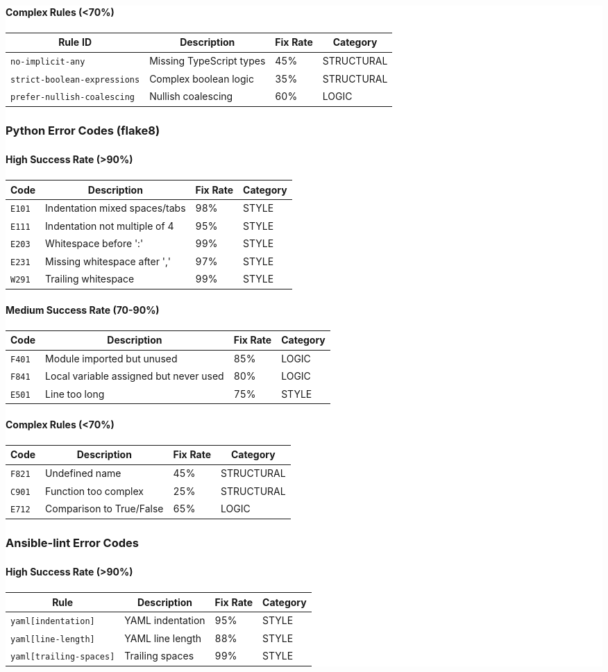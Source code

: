 #### Complex Rules (<70%)
| Rule ID | Description | Fix Rate | Category |
|---------|-------------|----------|----------|
| `no-implicit-any` | Missing TypeScript types | 45% | STRUCTURAL |
| `strict-boolean-expressions` | Complex boolean logic | 35% | STRUCTURAL |
| `prefer-nullish-coalescing` | Nullish coalescing | 60% | LOGIC |

### Python Error Codes (flake8)

#### High Success Rate (>90%)
| Code | Description | Fix Rate | Category |
|------|-------------|----------|----------|
| `E101` | Indentation mixed spaces/tabs | 98% | STYLE |
| `E111` | Indentation not multiple of 4 | 95% | STYLE |
| `E203` | Whitespace before ':' | 99% | STYLE |
| `E231` | Missing whitespace after ',' | 97% | STYLE |
| `W291` | Trailing whitespace | 99% | STYLE |

#### Medium Success Rate (70-90%)
| Code | Description | Fix Rate | Category |
|------|-------------|----------|----------|
| `F401` | Module imported but unused | 85% | LOGIC |
| `F841` | Local variable assigned but never used | 80% | LOGIC |
| `E501` | Line too long | 75% | STYLE |

#### Complex Rules (<70%)
| Code | Description | Fix Rate | Category |
|------|-------------|----------|----------|
| `F821` | Undefined name | 45% | STRUCTURAL |
| `C901` | Function too complex | 25% | STRUCTURAL |
| `E712` | Comparison to True/False | 65% | LOGIC |

### Ansible-lint Error Codes

#### High Success Rate (>90%)
| Rule | Description | Fix Rate | Category |
|------|-------------|----------|----------|
| `yaml[indentation]` | YAML indentation | 95% | STYLE |
| `yaml[line-length]` | YAML line length | 88% | STYLE |
| `yaml[trailing-spaces]` | Trailing spaces | 99% | STYLE |
